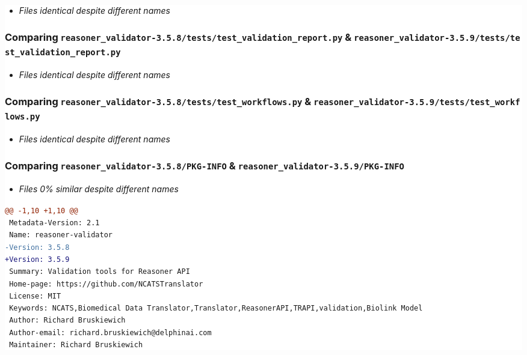  * *Files identical despite different names*

### Comparing `reasoner_validator-3.5.8/tests/test_validation_report.py` & `reasoner_validator-3.5.9/tests/test_validation_report.py`

 * *Files identical despite different names*

### Comparing `reasoner_validator-3.5.8/tests/test_workflows.py` & `reasoner_validator-3.5.9/tests/test_workflows.py`

 * *Files identical despite different names*

### Comparing `reasoner_validator-3.5.8/PKG-INFO` & `reasoner_validator-3.5.9/PKG-INFO`

 * *Files 0% similar despite different names*

```diff
@@ -1,10 +1,10 @@
 Metadata-Version: 2.1
 Name: reasoner-validator
-Version: 3.5.8
+Version: 3.5.9
 Summary: Validation tools for Reasoner API
 Home-page: https://github.com/NCATSTranslator
 License: MIT
 Keywords: NCATS,Biomedical Data Translator,Translator,ReasonerAPI,TRAPI,validation,Biolink Model
 Author: Richard Bruskiewich
 Author-email: richard.bruskiewich@delphinai.com
 Maintainer: Richard Bruskiewich
```


